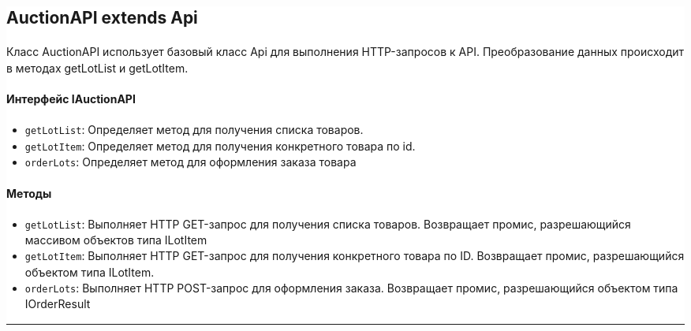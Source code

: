 
## AuctionAPI extends Api

Класс AuctionAPI использует базовый класс Api для выполнения HTTP-запросов к API.
Преобразование данных происходит в методах getLotList и getLotItem.

#### Интерфейс IAuctionAPI

- `getLotList`: Определяет метод для получения списка товаров.
- `getLotItem`: Определяет метод для получения конкретного товара по id.
- `orderLots`: Определяет метод для оформления заказа товара

#### Методы

- `getLotList`: Выполняет HTTP GET-запрос для получения списка товаров.
  Возвращает промис, разрешающийся массивом объектов типа ILotItem
- `getLotItem`: Выполняет HTTP GET-запрос для получения конкретного товара по ID.
  Возвращает промис, разрешающийся объектом типа ILotItem.
- `orderLots`: Выполняет HTTP POST-запрос для оформления заказа.
  Возвращает промис, разрешающийся объектом типа IOrderResult

---

